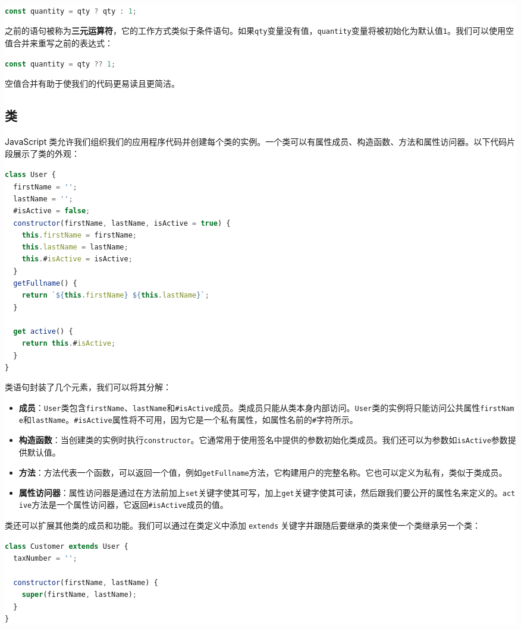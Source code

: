 ```js
const quantity = qty ? qty : 1; 
```

之前的语句被称为**三元运算符**，它的工作方式类似于条件语句。如果`qty`变量没有值，`quantity`变量将被初始化为默认值`1`。我们可以使用空值合并来重写之前的表达式：

```js
const quantity = qty ?? 1; 
```

空值合并有助于使我们的代码更易读且更简洁。

## 类

JavaScript 类允许我们组织我们的应用程序代码并创建每个类的实例。一个类可以有属性成员、构造函数、方法和属性访问器。以下代码片段展示了类的外观：

```js
class User {
  firstName = '';
  lastName = '';
  #isActive = false;
  constructor(firstName, lastName, isActive = true) {
    this.firstName = firstName;
    this.lastName = lastName;
    this.#isActive = isActive;
  }
  getFullname() {
    return `${this.firstName} ${this.lastName}`;
  }

  get active() {
    return this.#isActive;
  }
} 
```

类语句封装了几个元素，我们可以将其分解：

+   **成员**：`User`类包含`firstName`、`lastName`和`#isActive`成员。类成员只能从类本身内部访问。`User`类的实例将只能访问公共属性`firstName`和`lastName`。`#isActive`属性将不可用，因为它是一个私有属性，如属性名前的`#`字符所示。

+   **构造函数**：当创建类的实例时执行`constructor`。它通常用于使用签名中提供的参数初始化类成员。我们还可以为参数如`isActive`参数提供默认值。

+   **方法**：方法代表一个函数，可以返回一个值，例如`getFullname`方法，它构建用户的完整名称。它也可以定义为私有，类似于类成员。

+   **属性访问器**：属性访问器是通过在方法前加上`set`关键字使其可写，加上`get`关键字使其可读，然后跟我们要公开的属性名来定义的。`active`方法是一个属性访问器，它返回`#isActive`成员的值。

类还可以扩展其他类的成员和功能。我们可以通过在类定义中添加 `extends` 关键字并跟随后要继承的类来使一个类继承另一个类：

```js
class Customer extends User {
  taxNumber = '';

  constructor(firstName, lastName) {
    super(firstName, lastName);
  }
} 
```
